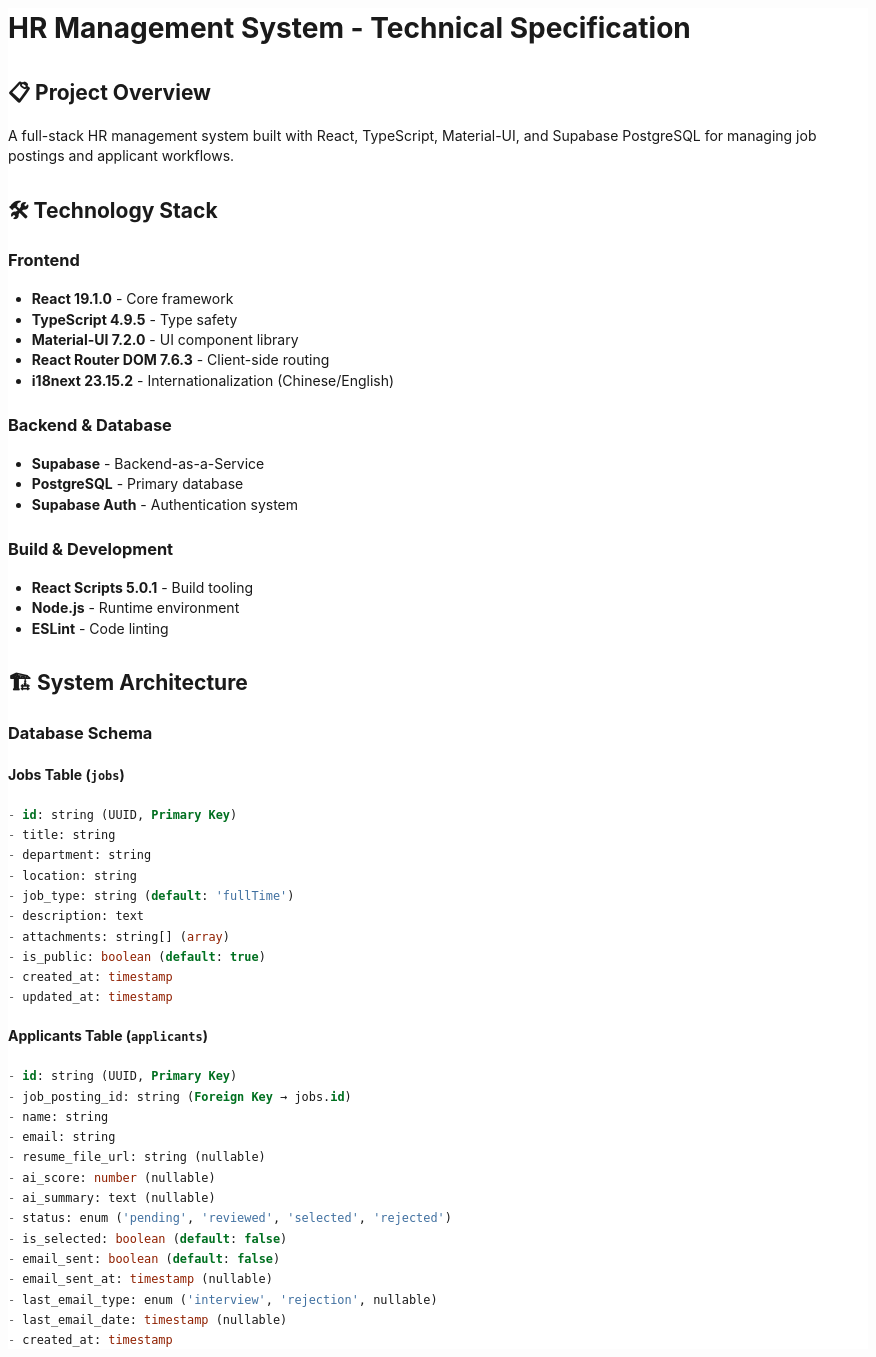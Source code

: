 # HR Management System - Technical Specification

## 📋 Project Overview

A full-stack HR management system built with React, TypeScript, Material-UI, and Supabase PostgreSQL for managing job postings and applicant workflows.

## 🛠 Technology Stack

### Frontend
- **React 19.1.0** - Core framework
- **TypeScript 4.9.5** - Type safety
- **Material-UI 7.2.0** - UI component library
- **React Router DOM 7.6.3** - Client-side routing
- **i18next 23.15.2** - Internationalization (Chinese/English)

### Backend & Database
- **Supabase** - Backend-as-a-Service
- **PostgreSQL** - Primary database
- **Supabase Auth** - Authentication system

### Build & Development
- **React Scripts 5.0.1** - Build tooling
- **Node.js** - Runtime environment
- **ESLint** - Code linting

## 🏗 System Architecture

### Database Schema

#### Jobs Table (`jobs`)
```sql
- id: string (UUID, Primary Key)
- title: string
- department: string
- location: string
- job_type: string (default: 'fullTime')
- description: text
- attachments: string[] (array)
- is_public: boolean (default: true)
- created_at: timestamp
- updated_at: timestamp
```

#### Applicants Table (`applicants`)
```sql
- id: string (UUID, Primary Key)
- job_posting_id: string (Foreign Key → jobs.id)
- name: string
- email: string
- resume_file_url: string (nullable)
- ai_score: number (nullable)
- ai_summary: text (nullable)
- status: enum ('pending', 'reviewed', 'selected', 'rejected')
- is_selected: boolean (default: false)
- email_sent: boolean (default: false)
- email_sent_at: timestamp (nullable)
- last_email_type: enum ('interview', 'rejection', nullable)
- last_email_date: timestamp (nullable)
- created_at: timestamp
```